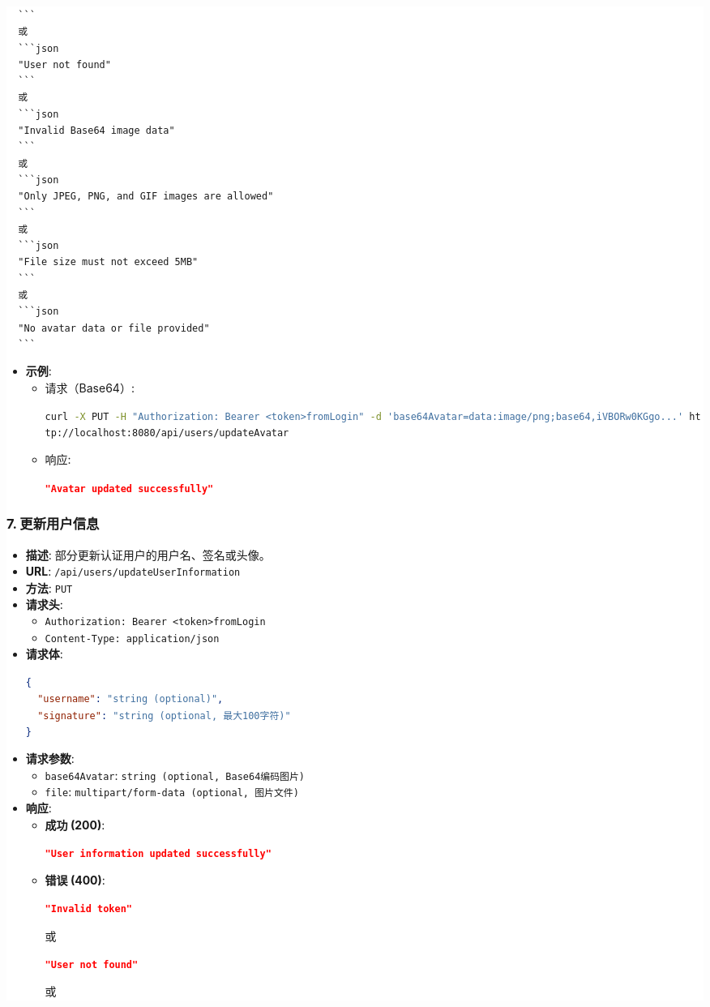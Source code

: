       ```
      或
      ```json
      "User not found"
      ```
      或
      ```json
      "Invalid Base64 image data"
      ```
      或
      ```json
      "Only JPEG, PNG, and GIF images are allowed"
      ```
      或
      ```json
      "File size must not exceed 5MB"
      ```
      或
      ```json
      "No avatar data or file provided"
      ```
- **示例**:
    - 请求（Base64）:
      ```bash
      curl -X PUT -H "Authorization: Bearer <token>fromLogin" -d 'base64Avatar=data:image/png;base64,iVBORw0KGgo...' http://localhost:8080/api/users/updateAvatar
      ```
    - 响应:
      ```json
      "Avatar updated successfully"
      ```

### 7. 更新用户信息
- **描述**: 部分更新认证用户的用户名、签名或头像。
- **URL**: `/api/users/updateUserInformation`
- **方法**: `PUT`
- **请求头**:
    - `Authorization: Bearer <token>fromLogin`
    - `Content-Type: application/json`
- **请求体**:
  ```json
  {
    "username": "string (optional)",
    "signature": "string (optional, 最大100字符)"
  }
  ```
- **请求参数**:
    - `base64Avatar`: `string (optional, Base64编码图片)`
    - `file`: `multipart/form-data (optional, 图片文件)`
- **响应**:
    - **成功 (200)**:
      ```json
      "User information updated successfully"
      ```
    - **错误 (400)**:
      ```json
      "Invalid token"
      ```
      或
      ```json
      "User not found"
      ```
      或
      ```json